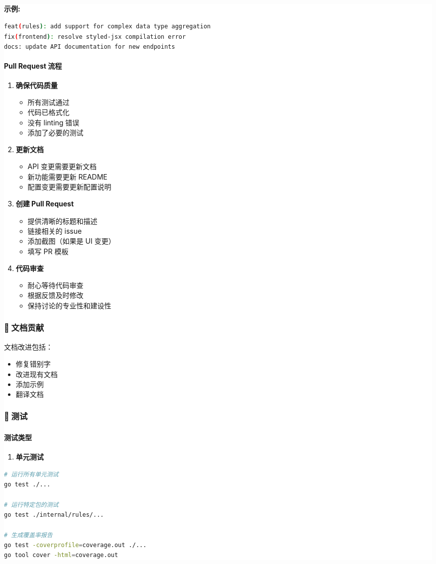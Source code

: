 **示例:**
```bash
feat(rules): add support for complex data type aggregation
fix(frontend): resolve styled-jsx compilation error
docs: update API documentation for new endpoints
```

#### Pull Request 流程

1. **确保代码质量**
   - 所有测试通过
   - 代码已格式化
   - 没有 linting 错误
   - 添加了必要的测试

2. **更新文档**
   - API 变更需要更新文档
   - 新功能需要更新 README
   - 配置变更需要更新配置说明

3. **创建 Pull Request**
   - 提供清晰的标题和描述
   - 链接相关的 issue
   - 添加截图（如果是 UI 变更）
   - 填写 PR 模板

4. **代码审查**
   - 耐心等待代码审查
   - 根据反馈及时修改
   - 保持讨论的专业性和建设性

### 📝 文档贡献

文档改进包括：
- 修复错别字
- 改进现有文档
- 添加示例
- 翻译文档

### 🧪 测试

#### 测试类型

1. **单元测试**
```bash
# 运行所有单元测试
go test ./...

# 运行特定包的测试
go test ./internal/rules/...

# 生成覆盖率报告
go test -coverprofile=coverage.out ./...
go tool cover -html=coverage.out
```
